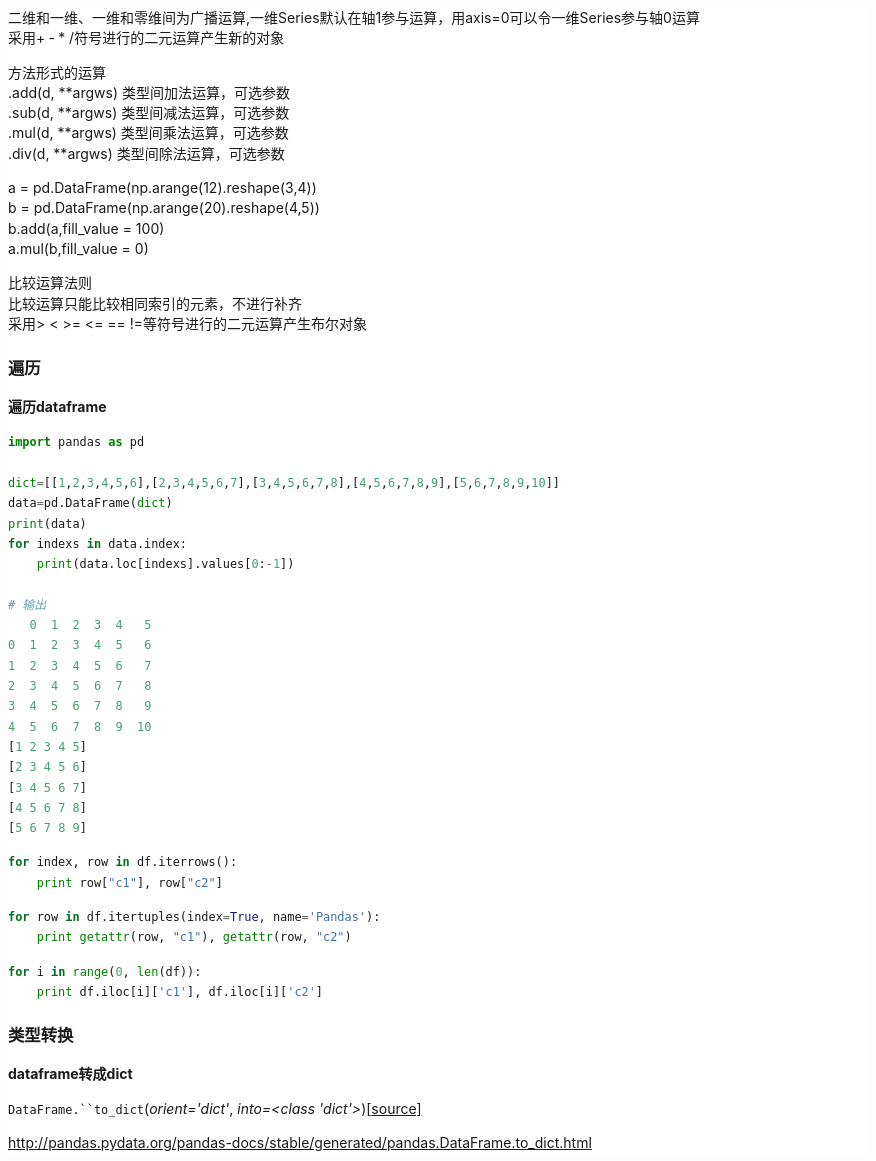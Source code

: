 二维和一维、一维和零维间为广播运算,一维Series默认在轴1参与运算，用axis=0可以令一维Series参与轴0运算    
采用+ ‐ * /符号进行的二元运算产生新的对象  

方法形式的运算  
.add(d, \*\*argws) 类型间加法运算，可选参数  
.sub(d, \*\*argws) 类型间减法运算，可选参数  
.mul(d, \**argws) 类型间乘法运算，可选参数  
.div(d, **argws) 类型间除法运算，可选参数  

a = pd.DataFrame(np.arange(12).reshape(3,4))  
b = pd.DataFrame(np.arange(20).reshape(4,5))  
b.add(a,fill_value = 100)  
a.mul(b,fill_value = 0)  

比较运算法则  
比较运算只能比较相同索引的元素，不进行补齐  
采用> < >= <= == !=等符号进行的二元运算产生布尔对象  

### 遍历

**遍历dataframe**

```python
import pandas as pd

dict=[[1,2,3,4,5,6],[2,3,4,5,6,7],[3,4,5,6,7,8],[4,5,6,7,8,9],[5,6,7,8,9,10]]
data=pd.DataFrame(dict)
print(data)
for indexs in data.index:
    print(data.loc[indexs].values[0:-1])
    
# 输出
   0  1  2  3  4   5
0  1  2  3  4  5   6
1  2  3  4  5  6   7
2  3  4  5  6  7   8
3  4  5  6  7  8   9
4  5  6  7  8  9  10
[1 2 3 4 5]
[2 3 4 5 6]
[3 4 5 6 7]
[4 5 6 7 8]
[5 6 7 8 9]
```

```python
for index, row in df.iterrows():
    print row["c1"], row["c2"]
```

```python
for row in df.itertuples(index=True, name='Pandas'):
    print getattr(row, "c1"), getattr(row, "c2")
```

```python
for i in range(0, len(df)):
    print df.iloc[i]['c1'], df.iloc[i]['c2']
```

### 类型转换

**dataframe转成dict**

`DataFrame.``to_dict`(*orient='dict'*, *into=<class 'dict'>*)[[source\]](http://github.com/pandas-dev/pandas/blob/v0.23.4/pandas/core/frame.py#L987-L1102) 

http://pandas.pydata.org/pandas-docs/stable/generated/pandas.DataFrame.to_dict.html

